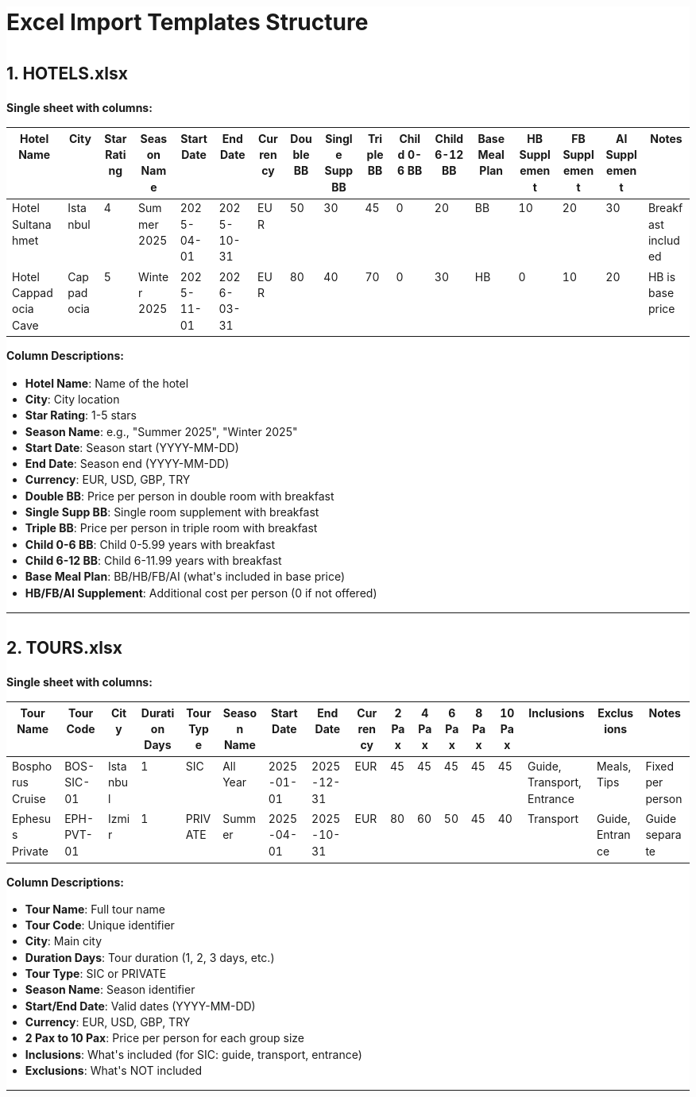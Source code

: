 # Excel Import Templates Structure

## 1. HOTELS.xlsx
**Single sheet with columns:**

| Hotel Name | City | Star Rating | Season Name | Start Date | End Date | Currency | Double BB | Single Supp BB | Triple BB | Child 0-6 BB | Child 6-12 BB | Base Meal Plan | HB Supplement | FB Supplement | AI Supplement | Notes |
|------------|------|-------------|-------------|------------|----------|----------|-----------|----------------|-----------|--------------|---------------|----------------|---------------|---------------|---------------|-------|
| Hotel Sultanahmet | Istanbul | 4 | Summer 2025 | 2025-04-01 | 2025-10-31 | EUR | 50 | 30 | 45 | 0 | 20 | BB | 10 | 20 | 30 | Breakfast included |
| Hotel Cappadocia Cave | Cappadocia | 5 | Winter 2025 | 2025-11-01 | 2026-03-31 | EUR | 80 | 40 | 70 | 0 | 30 | HB | 0 | 10 | 20 | HB is base price |

**Column Descriptions:**
- **Hotel Name**: Name of the hotel
- **City**: City location
- **Star Rating**: 1-5 stars
- **Season Name**: e.g., "Summer 2025", "Winter 2025"
- **Start Date**: Season start (YYYY-MM-DD)
- **End Date**: Season end (YYYY-MM-DD)
- **Currency**: EUR, USD, GBP, TRY
- **Double BB**: Price per person in double room with breakfast
- **Single Supp BB**: Single room supplement with breakfast
- **Triple BB**: Price per person in triple room with breakfast
- **Child 0-6 BB**: Child 0-5.99 years with breakfast
- **Child 6-12 BB**: Child 6-11.99 years with breakfast
- **Base Meal Plan**: BB/HB/FB/AI (what's included in base price)
- **HB/FB/AI Supplement**: Additional cost per person (0 if not offered)

---

## 2. TOURS.xlsx
**Single sheet with columns:**

| Tour Name | Tour Code | City | Duration Days | Tour Type | Season Name | Start Date | End Date | Currency | 2 Pax | 4 Pax | 6 Pax | 8 Pax | 10 Pax | Inclusions | Exclusions | Notes |
|-----------|-----------|------|---------------|-----------|-------------|------------|----------|----------|-------|-------|-------|-------|--------|------------|------------|-------|
| Bosphorus Cruise | BOS-SIC-01 | Istanbul | 1 | SIC | All Year | 2025-01-01 | 2025-12-31 | EUR | 45 | 45 | 45 | 45 | 45 | Guide, Transport, Entrance | Meals, Tips | Fixed per person |
| Ephesus Private | EPH-PVT-01 | Izmir | 1 | PRIVATE | Summer | 2025-04-01 | 2025-10-31 | EUR | 80 | 60 | 50 | 45 | 40 | Transport | Guide, Entrance | Guide separate |

**Column Descriptions:**
- **Tour Name**: Full tour name
- **Tour Code**: Unique identifier
- **City**: Main city
- **Duration Days**: Tour duration (1, 2, 3 days, etc.)
- **Tour Type**: SIC or PRIVATE
- **Season Name**: Season identifier
- **Start/End Date**: Valid dates (YYYY-MM-DD)
- **Currency**: EUR, USD, GBP, TRY
- **2 Pax to 10 Pax**: Price per person for each group size
- **Inclusions**: What's included (for SIC: guide, transport, entrance)
- **Exclusions**: What's NOT included

---